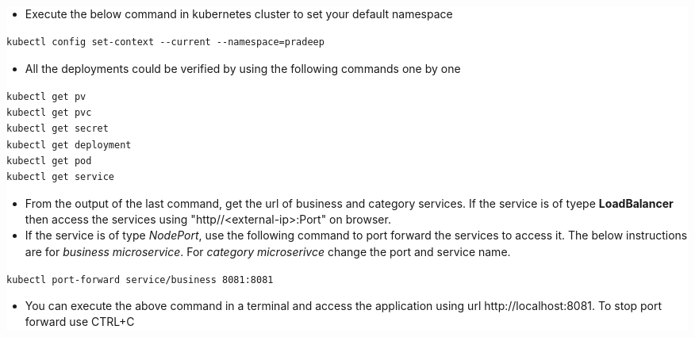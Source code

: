 ```shell script
```
- Execute the below command in kubernetes cluster to set your default namespace
```shell script
kubectl config set-context --current --namespace=pradeep
```
- All the deployments could be verified by using the following commands one by one
```shell script
kubectl get pv
kubectl get pvc
kubectl get secret
kubectl get deployment
kubectl get pod
kubectl get service
```
- From the output of the last command, get the url of business and category services. If the service is of tyepe **LoadBalancer** then access the services using "http//\<external-ip>:Port" on browser.
- If the service is of type *NodePort*, use the following command to port forward the services to access it. The below instructions are for *business microservice*. For *category microserivce* change the port and service name.
```shell script
kubectl port-forward service/business 8081:8081
```
- You can execute the above command in a terminal and access the application using url http://localhost:8081. To stop port forward use CTRL+C

